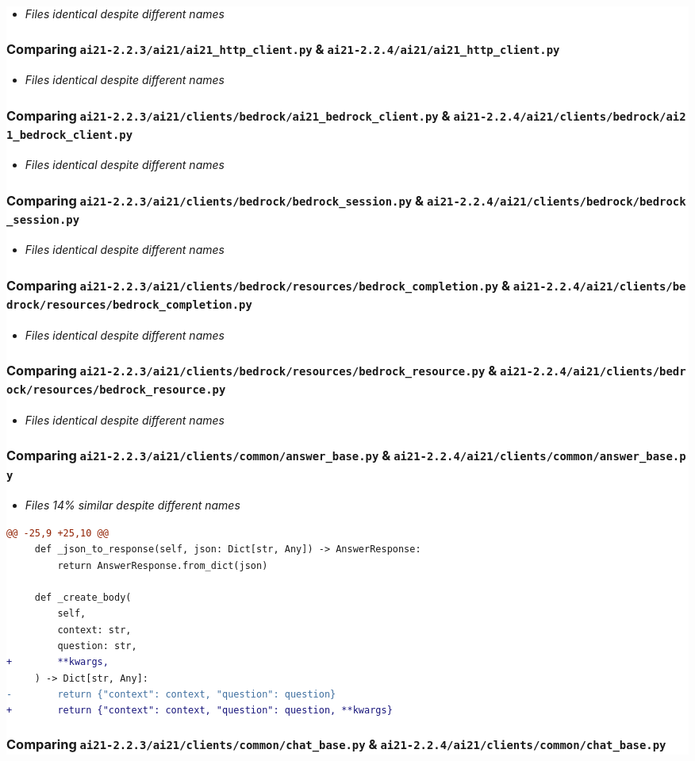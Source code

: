  * *Files identical despite different names*

### Comparing `ai21-2.2.3/ai21/ai21_http_client.py` & `ai21-2.2.4/ai21/ai21_http_client.py`

 * *Files identical despite different names*

### Comparing `ai21-2.2.3/ai21/clients/bedrock/ai21_bedrock_client.py` & `ai21-2.2.4/ai21/clients/bedrock/ai21_bedrock_client.py`

 * *Files identical despite different names*

### Comparing `ai21-2.2.3/ai21/clients/bedrock/bedrock_session.py` & `ai21-2.2.4/ai21/clients/bedrock/bedrock_session.py`

 * *Files identical despite different names*

### Comparing `ai21-2.2.3/ai21/clients/bedrock/resources/bedrock_completion.py` & `ai21-2.2.4/ai21/clients/bedrock/resources/bedrock_completion.py`

 * *Files identical despite different names*

### Comparing `ai21-2.2.3/ai21/clients/bedrock/resources/bedrock_resource.py` & `ai21-2.2.4/ai21/clients/bedrock/resources/bedrock_resource.py`

 * *Files identical despite different names*

### Comparing `ai21-2.2.3/ai21/clients/common/answer_base.py` & `ai21-2.2.4/ai21/clients/common/answer_base.py`

 * *Files 14% similar despite different names*

```diff
@@ -25,9 +25,10 @@
     def _json_to_response(self, json: Dict[str, Any]) -> AnswerResponse:
         return AnswerResponse.from_dict(json)
 
     def _create_body(
         self,
         context: str,
         question: str,
+        **kwargs,
     ) -> Dict[str, Any]:
-        return {"context": context, "question": question}
+        return {"context": context, "question": question, **kwargs}
```

### Comparing `ai21-2.2.3/ai21/clients/common/chat_base.py` & `ai21-2.2.4/ai21/clients/common/chat_base.py`
